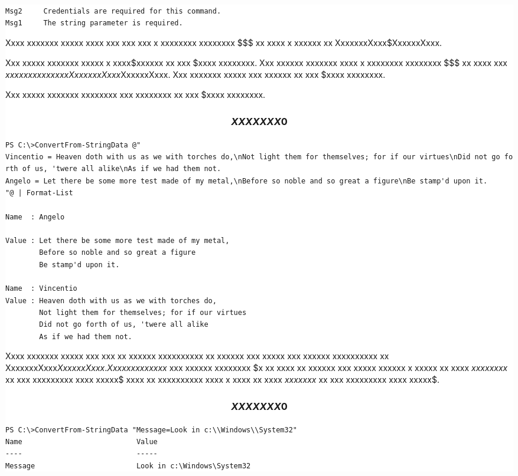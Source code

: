 ```
Msg2     Credentials are required for this command.
Msg1     The string parameter is required.
```

Xxxx xxxxxxx xxxxx xxxx xxx xxx xxx x xxxxxxxx xxxxxxxx $$$ xx xxxx x xxxxxx xx XxxxxxxXxxx$XxxxxxXxxx.

Xxx xxxxx xxxxxxx xxxxx x xxxx$xxxxxx xx xxx $xxxx xxxxxxxx.
Xxx xxxxxx xxxxxxx xxxx x xxxxxxxx xxxxxxxx $$$ xx xxxx xxx $xxxx xxxxxxxx xx XxxxxxxXxxx$XxxxxxXxxx.
Xxx xxxxxxx xxxxx xxx xxxxxx xx xxx $xxxx xxxxxxxx.

Xxx xxxxx xxxxxxx xxxxxxxx xxx xxxxxxxx xx xxx $xxxx xxxxxxxx.

### $$$$$$$$$$$$$$$$$$$$$$$$$$ XXXXXXX 0 $$$$$$$$$$$$$$$$$$$$$$$$$$
```
PS C:\>ConvertFrom-StringData @"
Vincentio = Heaven doth with us as we with torches do,\nNot light them for themselves; for if our virtues\nDid not go forth of us, 'twere all alike\nAs if we had them not.
Angelo = Let there be some more test made of my metal,\nBefore so noble and so great a figure\nBe stamp'd upon it.
"@ | Format-List

Name  : Angelo

Value : Let there be some more test made of my metal,
        Before so noble and so great a figure
        Be stamp'd upon it. 

Name  : Vincentio
Value : Heaven doth with us as we with torches do, 
        Not light them for themselves; for if our virtues
        Did not go forth of us, 'twere all alike
        As if we had them not.
```

Xxxx xxxxxxx xxxxx xxx xxx xx xxxxxx xxxxxxxxxx xx xxxxxx xxx xxxxx xxx xxxxxx xxxxxxxxxx xx XxxxxxxXxxx$XxxxxxXxxx.
Xx xxxx xxxxxxx$ xxx xxxxxx xxxxxxxx $x xx xxxx xx xxxxxx xxx xxxxx xxxxxx x xxxxx xx xxxx $xxx xxxxx$ xx xxx xxxxxxxxx xxxx xxxxx$ xxxx xx xxxxxxxxxx xxxx x xxxx xx xxxx $xxx xxxx$ xx xxx xxxxxxxxx xxxx xxxxx$.

### $$$$$$$$$$$$$$$$$$$$$$$$$$ XXXXXXX 0 $$$$$$$$$$$$$$$$$$$$$$$$$$
```
PS C:\>ConvertFrom-StringData "Message=Look in c:\\Windows\\System32"
Name                           Value                                                                                                                                     
----                           -----                                                                                                                                     
Message                        Look in c:\Windows\System32
```
